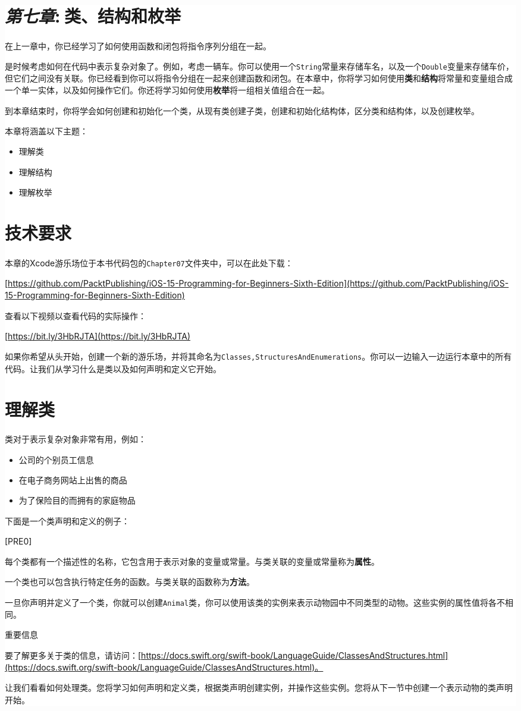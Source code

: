 # *第七章*: 类、结构和枚举

在上一章中，你已经学习了如何使用函数和闭包将指令序列分组在一起。

是时候考虑如何在代码中表示复杂对象了。例如，考虑一辆车。你可以使用一个`String`常量来存储车名，以及一个`Double`变量来存储车价，但它们之间没有关联。你已经看到你可以将指令分组在一起来创建函数和闭包。在本章中，你将学习如何使用**类**和**结构**将常量和变量组合成一个单一实体，以及如何操作它们。你还将学习如何使用**枚举**将一组相关值组合在一起。

到本章结束时，你将学会如何创建和初始化一个类，从现有类创建子类，创建和初始化结构体，区分类和结构体，以及创建枚举。

本章将涵盖以下主题：

+   理解类

+   理解结构

+   理解枚举

# 技术要求

本章的Xcode游乐场位于本书代码包的`Chapter07`文件夹中，可以在此处下载：

[https://github.com/PacktPublishing/iOS-15-Programming-for-Beginners-Sixth-Edition](https://github.com/PacktPublishing/iOS-15-Programming-for-Beginners-Sixth-Edition)

查看以下视频以查看代码的实际操作：

[https://bit.ly/3HbRJTA](https://bit.ly/3HbRJTA)

如果你希望从头开始，创建一个新的游乐场，并将其命名为`Classes,StructuresAndEnumerations`。你可以一边输入一边运行本章中的所有代码。让我们从学习什么是类以及如何声明和定义它开始。

# 理解类

类对于表示复杂对象非常有用，例如：

+   公司的个别员工信息

+   在电子商务网站上出售的商品

+   为了保险目的而拥有的家庭物品

下面是一个类声明和定义的例子：

[PRE0]

每个类都有一个描述性的名称，它包含用于表示对象的变量或常量。与类关联的变量或常量称为**属性**。

一个类也可以包含执行特定任务的函数。与类关联的函数称为**方法**。

一旦你声明并定义了一个类，你就可以创建`Animal`类，你可以使用该类的实例来表示动物园中不同类型的动物。这些实例的属性值将各不相同。

重要信息

要了解更多关于类的信息，请访问：[https://docs.swift.org/swift-book/LanguageGuide/ClassesAndStructures.html](https://docs.swift.org/swift-book/LanguageGuide/ClassesAndStructures.html)。

让我们看看如何处理类。您将学习如何声明和定义类，根据类声明创建实例，并操作这些实例。您将从下一节中创建一个表示动物的类声明开始。
